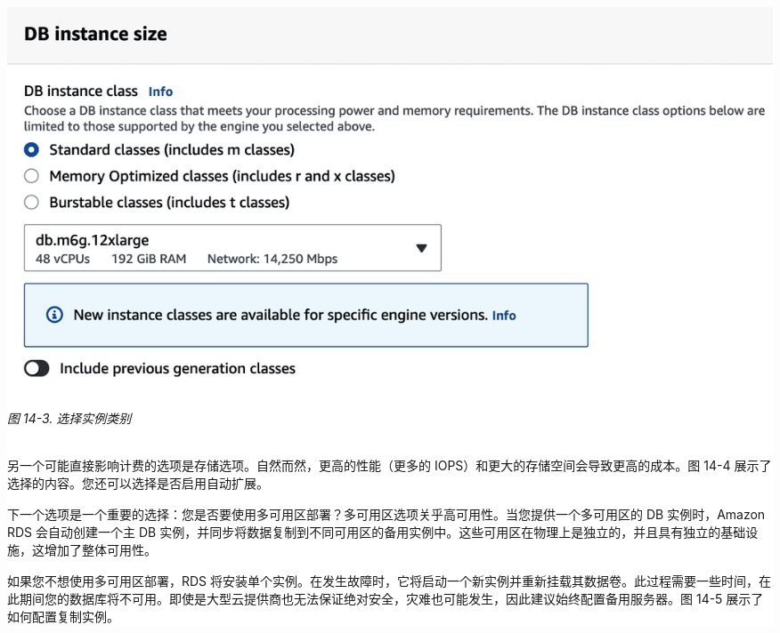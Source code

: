 ![lm2e 1403](img/lm2e_1403.png)

###### 图 14-3\. 选择实例类别

另一个可能直接影响计费的选项是存储选项。自然而然，更高的性能（更多的 IOPS）和更大的存储空间会导致更高的成本。图 14-4 展示了选择的内容。您还可以选择是否启用自动扩展。

下一个选项是一个重要的选择：您是否要使用多可用区部署？多可用区选项关乎高可用性。当您提供一个多可用区的 DB 实例时，Amazon RDS 会自动创建一个主 DB 实例，并同步将数据复制到不同可用区的备用实例中。这些可用区在物理上是独立的，并且具有独立的基础设施，这增加了整体可用性。

如果您不想使用多可用区部署，RDS 将安装单个实例。在发生故障时，它将启动一个新实例并重新挂载其数据卷。此过程需要一些时间，在此期间您的数据库将不可用。即使是大型云提供商也无法保证绝对安全，灾难也可能发生，因此建议始终配置备用服务器。图 14-5 展示了如何配置复制实例。
